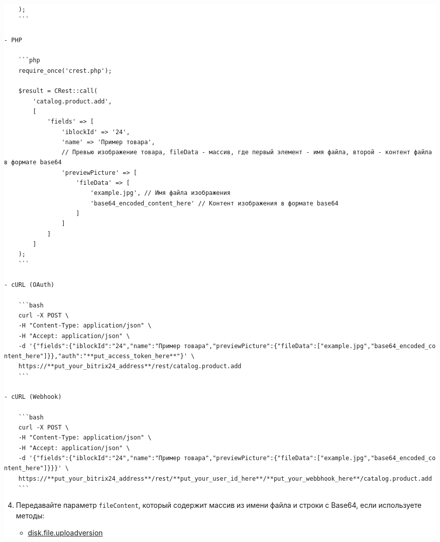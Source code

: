         );
        ```

    - PHP
    
        ```php
        require_once('crest.php');

        $result = CRest::call(
            'catalog.product.add',
            [
                'fields' => [
                    'iblockId' => '24', 
                    'name' => 'Пример товара', 
                    // Превью изображение товара, fileData - массив, где первый элемент - имя файла, второй - контент файла в формате base64            
                    'previewPicture' => [
                        'fileData' => [
                            'example.jpg', // Имя файла изображения
                            'base64_encoded_content_here' // Контент изображения в формате base64
                        ]
                    ]
                ]
            ]
        );
        ```

    - cURL (OAuth)

        ```bash
        curl -X POST \
        -H "Content-Type: application/json" \
        -H "Accept: application/json" \
        -d '{"fields":{"iblockId":"24","name":"Пример товара","previewPicture":{"fileData":["example.jpg","base64_encoded_content_here"]}},"auth":"**put_access_token_here**"}' \
        https://**put_your_bitrix24_address**/rest/catalog.product.add
        ```

    - cURL (Webhook)

        ```bash
        curl -X POST \
        -H "Content-Type: application/json" \
        -H "Accept: application/json" \
        -d '{"fields":{"iblockId":"24","name":"Пример товара","previewPicture":{"fileData":["example.jpg","base64_encoded_content_here"]}}}' \
        https://**put_your_bitrix24_address**/rest/**put_your_user_id_here**/**put_your_webbhook_here**/catalog.product.add
        ```

    

4. Передавайте параметр `fileContent`, который содержит массив из имени файла и строки с Bаse64, если используете методы:

   - [disk.file.uploadversion](../disk/file/disk-file-upload-version.md)
